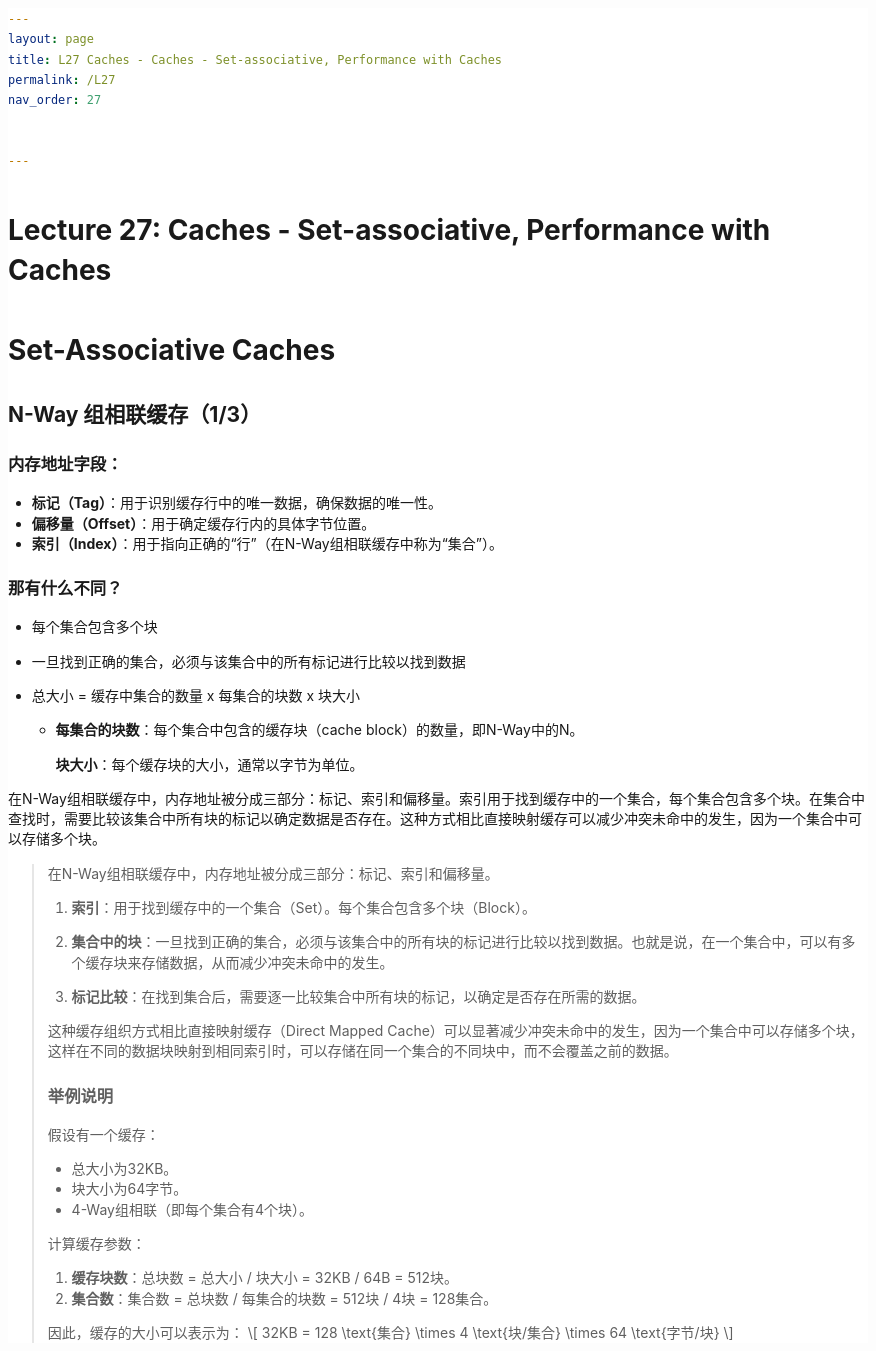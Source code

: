 ```yaml
---
layout: page
title: L27 Caches - Caches - Set-associative, Performance with Caches
permalink: /L27
nav_order: 27


---
```


# Lecture 27: Caches - Set-associative, Performance with Caches

# Set-Associative Caches

## N-Way 组相联缓存（1/3）

### 内存地址字段：

- **标记（Tag）**：用于识别缓存行中的唯一数据，确保数据的唯一性。
- **偏移量（Offset）**：用于确定缓存行内的具体字节位置。
- **索引（Index）**：用于指向正确的“行”（在N-Way组相联缓存中称为“集合”）。

### 那有什么不同？

- 每个集合包含多个块

- 一旦找到正确的集合，必须与该集合中的所有标记进行比较以找到数据

- 总大小 = 缓存中集合的数量 x 每集合的块数 x 块大小

  - **每集合的块数**：每个集合中包含的缓存块（cache block）的数量，即N-Way中的N。

    **块大小**：每个缓存块的大小，通常以字节为单位。


在N-Way组相联缓存中，内存地址被分成三部分：标记、索引和偏移量。索引用于找到缓存中的一个集合，每个集合包含多个块。在集合中查找时，需要比较该集合中所有块的标记以确定数据是否存在。这种方式相比直接映射缓存可以减少冲突未命中的发生，因为一个集合中可以存储多个块。

> 在N-Way组相联缓存中，内存地址被分成三部分：标记、索引和偏移量。
>
> 1. **索引**：用于找到缓存中的一个集合（Set）。每个集合包含多个块（Block）。
>    
> 2. **集合中的块**：一旦找到正确的集合，必须与该集合中的所有块的标记进行比较以找到数据。也就是说，在一个集合中，可以有多个缓存块来存储数据，从而减少冲突未命中的发生。
>
> 3. **标记比较**：在找到集合后，需要逐一比较集合中所有块的标记，以确定是否存在所需的数据。
>
> 这种缓存组织方式相比直接映射缓存（Direct Mapped Cache）可以显著减少冲突未命中的发生，因为一个集合中可以存储多个块，这样在不同的数据块映射到相同索引时，可以存储在同一个集合的不同块中，而不会覆盖之前的数据。
>
> ### 举例说明
>
> 假设有一个缓存：
> - 总大小为32KB。
> - 块大小为64字节。
> - 4-Way组相联（即每个集合有4个块）。
>
> 计算缓存参数：
> 1. **缓存块数**：总块数 = 总大小 / 块大小 = 32KB / 64B = 512块。
> 2. **集合数**：集合数 = 总块数 / 每集合的块数 = 512块 / 4块 = 128集合。
>
> 因此，缓存的大小可以表示为：
> \\[ 32KB = 128 \text{集合} \times 4 \text{块/集合} \times 64 \text{字节/块} \\]